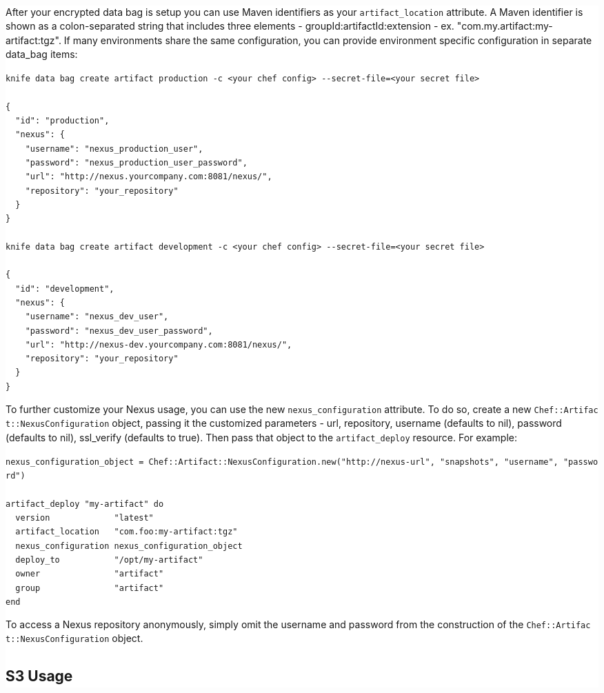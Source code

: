 After your encrypted data bag is setup you can use Maven identifiers
as your `artifact_location` attribute. A Maven identifier is shown as a colon-separated string
that includes three elements - groupId:artifactId:extension - ex. "com.my.artifact:my-artifact:tgz".
If many environments share the same configuration, you can provide environment specific configuration in
separate data_bag items:

    knife data bag create artifact production -c <your chef config> --secret-file=<your secret file>

    {
      "id": "production",
      "nexus": {
        "username": "nexus_production_user",
        "password": "nexus_production_user_password",
        "url": "http://nexus.yourcompany.com:8081/nexus/",
        "repository": "your_repository"
      }
    }

    knife data bag create artifact development -c <your chef config> --secret-file=<your secret file>

    {
      "id": "development",
      "nexus": {
        "username": "nexus_dev_user",
        "password": "nexus_dev_user_password",
        "url": "http://nexus-dev.yourcompany.com:8081/nexus/",
        "repository": "your_repository"
      }
    }

To further customize your Nexus usage, you can use the new `nexus_configuration` attribute. To do so, create a new `Chef::Artifact::NexusConfiguration` object, passing it
the customized parameters - url, repository, username (defaults to nil), password (defaults to nil), ssl_verify (defaults to true). Then pass that object to the `artifact_deploy` resource. For example:

    nexus_configuration_object = Chef::Artifact::NexusConfiguration.new("http://nexus-url", "snapshots", "username", "password")

    artifact_deploy "my-artifact" do
      version             "latest"
      artifact_location   "com.foo:my-artifact:tgz"
      nexus_configuration nexus_configuration_object
      deploy_to           "/opt/my-artifact"
      owner               "artifact"
      group               "artifact"
    end

To access a Nexus repository anonymously, simply omit the username and password from the construction of the `Chef::Artifact::NexusConfiguration` object.

## S3 Usage
